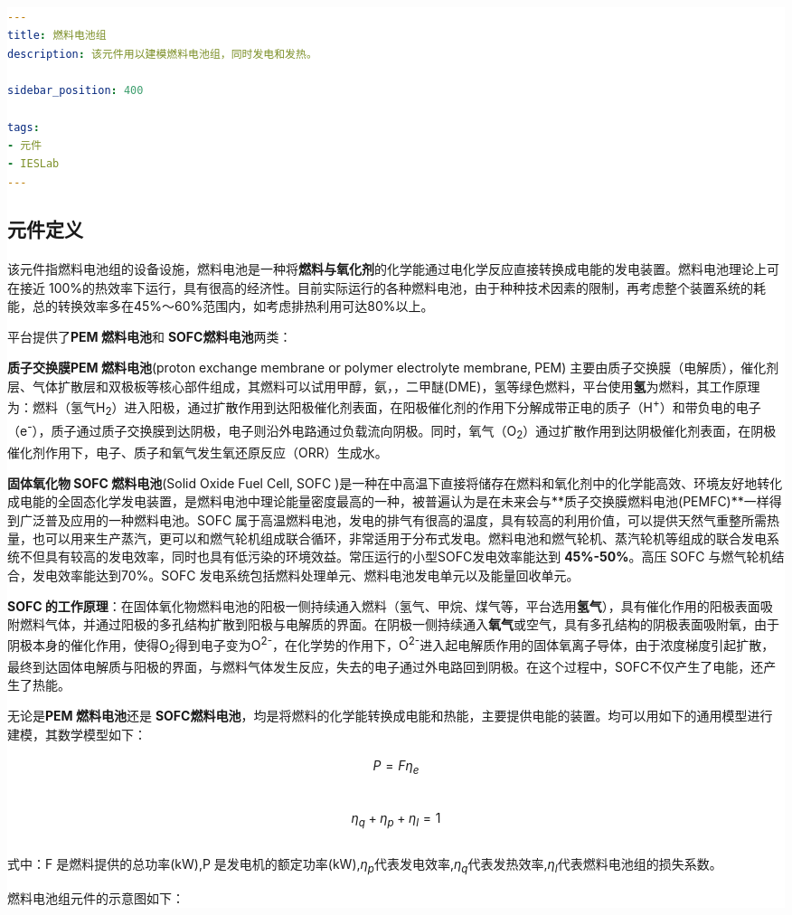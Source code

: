```yaml
---
title: 燃料电池组
description: 该元件用以建模燃料电池组，同时发电和发热。

sidebar_position: 400

tags: 
- 元件
- IESLab
---
```



## 元件定义

该元件指燃料电池组的设备设施，燃料电池是一种将**燃料与氧化剂**的化学能通过电化学反应直接转换成电能的发电装置。燃料电池理论上可在接近 100%的热效率下运行，具有很高的经济性。目前实际运行的各种燃料电池，由于种种技术因素的限制，再考虑整个装置系统的耗能，总的转换效率多在45%～60%范围内，如考虑排热利用可达80%以上。

平台提供了**PEM 燃料电池**和 **SOFC燃料电池**两类：

**质子交换膜PEM 燃料电池**(proton exchange membrane or polymer electrolyte membrane, PEM) 主要由质子交换膜（电解质），催化剂层、气体扩散层和双极板等核心部件组成，其燃料可以试用甲醇，氨，，二甲醚(DME)，氢等绿色燃料，平台使用**氢**为燃料，其工作原理为：燃料（氢气H<sub>2</sub>）进入阳极，通过扩散作用到达阳极催化剂表面，在阳极催化剂的作用下分解成带正电的质子（H<sup>+</sup>）和带负电的电子（e<sup>-</sup>），质子通过质子交换膜到达阴极，电子则沿外电路通过负载流向阴极。同时，氧气（O<sub>2</sub>）通过扩散作用到达阴极催化剂表面，在阴极催化剂作用下，电子、质子和氧气发生氧还原反应（ORR）生成水。

**固体氧化物 SOFC 燃料电池**(Solid Oxide Fuel Cell, SOFC )是一种在中高温下直接将储存在燃料和氧化剂中的化学能高效、环境友好地转化成电能的全固态化学发电装置，是燃料电池中理论能量密度最高的一种，被普遍认为是在未来会与**质子交换膜燃料电池(PEMFC)**一样得到广泛普及应用的一种燃料电池。SOFC 属于高温燃料电池，发电的排气有很高的温度，具有较高的利用价值，可以提供天然气重整所需热量，也可以用来生产蒸汽，更可以和燃气轮机组成联合循环，非常适用于分布式发电。燃料电池和燃气轮机、蒸汽轮机等组成的联合发电系统不但具有较高的发电效率，同时也具有低污染的环境效益。常压运行的小型SOFC发电效率能达到 **45%-50%**。高压 SOFC 与燃气轮机结合，发电效率能达到70%。SOFC 发电系统包括燃料处理单元、燃料电池发电单元以及能量回收单元。

**SOFC 的工作原理**：在固体氧化物燃料电池的阳极一侧持续通入燃料（氢气、甲烷、煤气等，平台选用**氢气**），具有催化作用的阳极表面吸附燃料气体，并通过阳极的多孔结构扩散到阳极与电解质的界面。在阴极一侧持续通入**氧气**或空气，具有多孔结构的阴极表面吸附氧，由于阴极本身的催化作用，使得O<sub>2</sub>得到电子变为O<sup>2-</sup>，在化学势的作用下，O<sup>2-</sup>进入起电解质作用的固体氧离子导体，由于浓度梯度引起扩散，最终到达固体电解质与阳极的界面，与燃料气体发生反应，失去的电子通过外电路回到阴极。在这个过程中，SOFC不仅产生了电能，还产生了热能。

无论是**PEM 燃料电池**还是 **SOFC燃料电池**，均是将燃料的化学能转换成电能和热能，主要提供电能的装置。均可以用如下的通用模型进行建模，其数学模型如下：

$$ 
P =F\eta_e 
$$  
$$
 \eta_q + \eta_p+\eta_l = 1 
 $$  
 式中：F 是燃料提供的总功率(kW),P 是发电机的额定功率(kW),$\eta_p$代表发电效率,$\eta_q$代表发热效率,$\eta_l$代表燃料电池组的损失系数。

燃料电池组元件的示意图如下：
